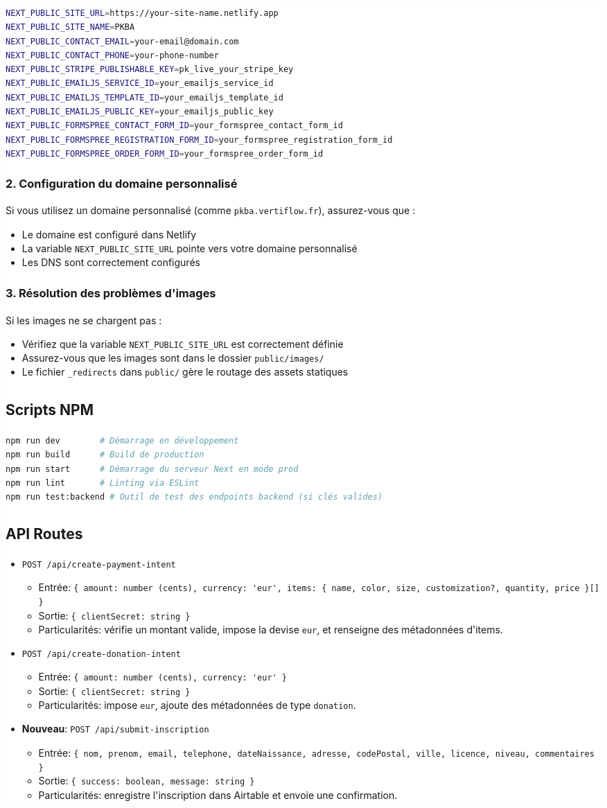 ```bash
NEXT_PUBLIC_SITE_URL=https://your-site-name.netlify.app
NEXT_PUBLIC_SITE_NAME=PKBA
NEXT_PUBLIC_CONTACT_EMAIL=your-email@domain.com
NEXT_PUBLIC_CONTACT_PHONE=your-phone-number
NEXT_PUBLIC_STRIPE_PUBLISHABLE_KEY=pk_live_your_stripe_key
NEXT_PUBLIC_EMAILJS_SERVICE_ID=your_emailjs_service_id
NEXT_PUBLIC_EMAILJS_TEMPLATE_ID=your_emailjs_template_id
NEXT_PUBLIC_EMAILJS_PUBLIC_KEY=your_emailjs_public_key
NEXT_PUBLIC_FORMSPREE_CONTACT_FORM_ID=your_formspree_contact_form_id
NEXT_PUBLIC_FORMSPREE_REGISTRATION_FORM_ID=your_formspree_registration_form_id
NEXT_PUBLIC_FORMSPREE_ORDER_FORM_ID=your_formspree_order_form_id
```

### 2. Configuration du domaine personnalisé

Si vous utilisez un domaine personnalisé (comme `pkba.vertiflow.fr`), assurez-vous que :
- Le domaine est configuré dans Netlify
- La variable `NEXT_PUBLIC_SITE_URL` pointe vers votre domaine personnalisé
- Les DNS sont correctement configurés

### 3. Résolution des problèmes d'images

Si les images ne se chargent pas :
- Vérifiez que la variable `NEXT_PUBLIC_SITE_URL` est correctement définie
- Assurez-vous que les images sont dans le dossier `public/images/`
- Le fichier `_redirects` dans `public/` gère le routage des assets statiques

## Scripts NPM

```bash
npm run dev        # Démarrage en développement
npm run build      # Build de production
npm run start      # Démarrage du serveur Next en mode prod
npm run lint       # Linting via ESLint
npm run test:backend # Outil de test des endpoints backend (si clés valides)
```

## API Routes

- `POST /api/create-payment-intent`
  - Entrée: `{ amount: number (cents), currency: 'eur', items: { name, color, size, customization?, quantity, price }[] }`
  - Sortie: `{ clientSecret: string }`
  - Particularités: vérifie un montant valide, impose la devise `eur`, et renseigne des métadonnées d'items.

- `POST /api/create-donation-intent`
  - Entrée: `{ amount: number (cents), currency: 'eur' }`
  - Sortie: `{ clientSecret: string }`
  - Particularités: impose `eur`, ajoute des métadonnées de type `donation`.

- **Nouveau**: `POST /api/submit-inscription`
  - Entrée: `{ nom, prenom, email, telephone, dateNaissance, adresse, codePostal, ville, licence, niveau, commentaires }`
  - Sortie: `{ success: boolean, message: string }`
  - Particularités: enregistre l'inscription dans Airtable et envoie une confirmation.
